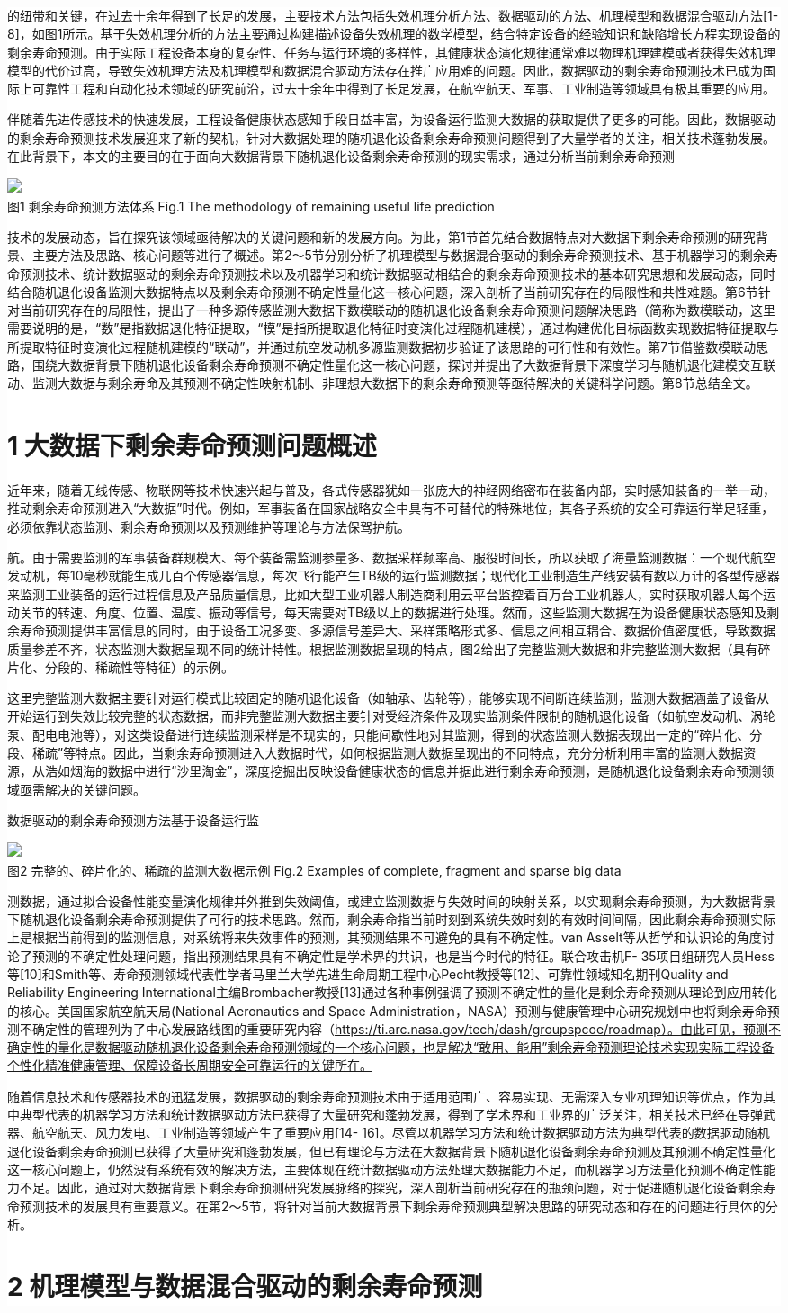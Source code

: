 的纽带和关键，在过去十余年得到了长足的发展，主要技术方法包括失效机理分析方法、数据驱动的方法、机理模型和数据混合驱动方法[1- 8]，如图1所示。基于失效机理分析的方法主要通过构建描述设备失效机理的数学模型，结合特定设备的经验知识和缺陷增长方程实现设备的剩余寿命预测。由于实际工程设备本身的复杂性、任务与运行环境的多样性，其健康状态演化规律通常难以物理机理建模或者获得失效机理模型的代价过高，导致失效机理方法及机理模型和数据混合驱动方法存在推广应用难的问题。因此，数据驱动的剩余寿命预测技术已成为国际上可靠性工程和自动化技术领域的研究前沿，过去十余年中得到了长足发展，在航空航天、军事、工业制造等领域具有极其重要的应用。

伴随着先进传感技术的快速发展，工程设备健康状态感知手段日益丰富，为设备运行监测大数据的获取提供了更多的可能。因此，数据驱动的剩余寿命预测技术发展迎来了新的契机，针对大数据处理的随机退化设备剩余寿命预测问题得到了大量学者的关注，相关技术蓬勃发展。在此背景下，本文的主要目的在于面向大数据背景下随机退化设备剩余寿命预测的现实需求，通过分析当前剩余寿命预测

![](https://cdn-mineru.openxlab.org.cn/result/2025-08-23/6a869adb-11d8-40af-803e-57c35ec4ee5e/7e4aabcf550705d794bc86ed2d8a67d5f1338402488f28774b8a9c5b0dbda470.jpg)  
图1 剩余寿命预测方法体系 Fig.1 The methodology of remaining useful life prediction

技术的发展动态，旨在探究该领域亟待解决的关键问题和新的发展方向。为此，第1节首先结合数据特点对大数据下剩余寿命预测的研究背景、主要方法及思路、核心问题等进行了概述。第2～5节分别分析了机理模型与数据混合驱动的剩余寿命预测技术、基于机器学习的剩余寿命预测技术、统计数据驱动的剩余寿命预测技术以及机器学习和统计数据驱动相结合的剩余寿命预测技术的基本研究思想和发展动态，同时结合随机退化设备监测大数据特点以及剩余寿命预测不确定性量化这一核心问题，深入剖析了当前研究存在的局限性和共性难题。第6节针对当前研究存在的局限性，提出了一种多源传感监测大数据下数模联动的随机退化设备剩余寿命预测问题解决思路（简称为数模联动，这里需要说明的是，“数”是指数据退化特征提取，“模”是指所提取退化特征时变演化过程随机建模），通过构建优化目标函数实现数据特征提取与所提取特征时变演化过程随机建模的“联动”，并通过航空发动机多源监测数据初步验证了该思路的可行性和有效性。第7节借鉴数模联动思路，围绕大数据背景下随机退化设备剩余寿命预测不确定性量化这一核心问题，探讨并提出了大数据背景下深度学习与随机退化建模交互联动、监测大数据与剩余寿命及其预测不确定性映射机制、非理想大数据下的剩余寿命预测等亟待解决的关键科学问题。第8节总结全文。

# 1 大数据下剩余寿命预测问题概述

近年来，随着无线传感、物联网等技术快速兴起与普及，各式传感器犹如一张庞大的神经网络密布在装备内部，实时感知装备的一举一动，推动剩余寿命预测进入“大数据”时代。例如，军事装备在国家战略安全中具有不可替代的特殊地位，其各子系统的安全可靠运行举足轻重，必须依靠状态监测、剩余寿命预测以及预测维护等理论与方法保驾护航。

航。由于需要监测的军事装备群规模大、每个装备需监测参量多、数据采样频率高、服役时间长，所以获取了海量监测数据：一个现代航空发动机，每10毫秒就能生成几百个传感器信息，每次飞行能产生TB级的运行监测数据；现代化工业制造生产线安装有数以万计的各型传感器来监测工业装备的运行过程信息及产品质量信息，比如大型工业机器人制造商利用云平台监控着百万台工业机器人，实时获取机器人每个运动关节的转速、角度、位置、温度、振动等信号，每天需要对TB级以上的数据进行处理。然而，这些监测大数据在为设备健康状态感知及剩余寿命预测提供丰富信息的同时，由于设备工况多变、多源信号差异大、采样策略形式多、信息之间相互耦合、数据价值密度低，导致数据质量参差不齐，状态监测大数据呈现不同的统计特性。根据监测数据呈现的特点，图2给出了完整监测大数据和非完整监测大数据（具有碎片化、分段的、稀疏性等特征）的示例。

这里完整监测大数据主要针对运行模式比较固定的随机退化设备（如轴承、齿轮等），能够实现不间断连续监测，监测大数据涵盖了设备从开始运行到失效比较完整的状态数据，而非完整监测大数据主要针对受经济条件及现实监测条件限制的随机退化设备（如航空发动机、涡轮泵、配电电池等），对这类设备进行连续监测采样是不现实的，只能间歇性地对其监测，得到的状态监测大数据表现出一定的“碎片化、分段、稀疏”等特点。因此，当剩余寿命预测进入大数据时代，如何根据监测大数据呈现出的不同特点，充分分析利用丰富的监测大数据资源，从浩如烟海的数据中进行“沙里淘金”，深度挖掘出反映设备健康状态的信息并据此进行剩余寿命预测，是随机退化设备剩余寿命预测领域亟需解决的关键问题。

数据驱动的剩余寿命预测方法基于设备运行监

![](https://cdn-mineru.openxlab.org.cn/result/2025-08-23/6a869adb-11d8-40af-803e-57c35ec4ee5e/38fa88d4bd710961c29425c41420b4568707eff171145ba16341a5ec750bfcdc.jpg)  
图2 完整的、碎片化的、稀疏的监测大数据示例 Fig.2 Examples of complete, fragment and sparse big data

测数据，通过拟合设备性能变量演化规律并外推到失效阈值，或建立监测数据与失效时间的映射关系，以实现剩余寿命预测，为大数据背景下随机退化设备剩余寿命预测提供了可行的技术思路。然而，剩余寿命指当前时刻到系统失效时刻的有效时间间隔，因此剩余寿命预测实际上是根据当前得到的监测信息，对系统将来失效事件的预测，其预测结果不可避免的具有不确定性。van Asselt等从哲学和认识论的角度讨论了预测的不确定性处理问题，指出预测结果具有不确定性是学术界的共识，也是当今时代的特征。联合攻击机F- 35项目组研究人员Hess等[10]和Smith等、寿命预测领域代表性学者马里兰大学先进生命周期工程中心Pecht教授等[12]、可靠性领域知名期刊Quality and Reliability Engineering International主编Brombacher教授[13]通过各种事例强调了预测不确定性的量化是剩余寿命预测从理论到应用转化的核心。美国国家航空航天局(National Aeronautics and Space Administration，NASA）预测与健康管理中心研究规划中也将剩余寿命预测不确定性的管理列为了中心发展路线图的重要研究内容（https://ti.arc.nasa.gov/tech/dash/groupspcoe/roadmap）。由此可见，预测不确定性的量化是数据驱动随机退化设备剩余寿命预测领域的一个核心问题，也是解决“敢用、能用”剩余寿命预测理论技术实现实际工程设备个性化精准健康管理、保障设备长周期安全可靠运行的关键所在。

随着信息技术和传感器技术的迅猛发展，数据驱动的剩余寿命预测技术由于适用范围广、容易实现、无需深入专业机理知识等优点，作为其中典型代表的机器学习方法和统计数据驱动方法已获得了大量研究和蓬勃发展，得到了学术界和工业界的广泛关注，相关技术已经在导弹武器、航空航天、风力发电、工业制造等领域产生了重要应用[14- 16]。尽管以机器学习方法和统计数据驱动方法为典型代表的数据驱动随机退化设备剩余寿命预测已获得了大量研究和蓬勃发展，但已有理论与方法在大数据背景下随机退化设备剩余寿命预测及其预测不确定性量化这一核心问题上，仍然没有系统有效的解决方法，主要体现在统计数据驱动方法处理大数据能力不足，而机器学习方法量化预测不确定性能力不足。因此，通过对大数据背景下剩余寿命预测研究发展脉络的探究，深入剖析当前研究存在的瓶颈问题，对于促进随机退化设备剩余寿命预测技术的发展具有重要意义。在第2～5节，将针对当前大数据背景下剩余寿命预测典型解决思路的研究动态和存在的问题进行具体的分析。

# 2 机理模型与数据混合驱动的剩余寿命预测
